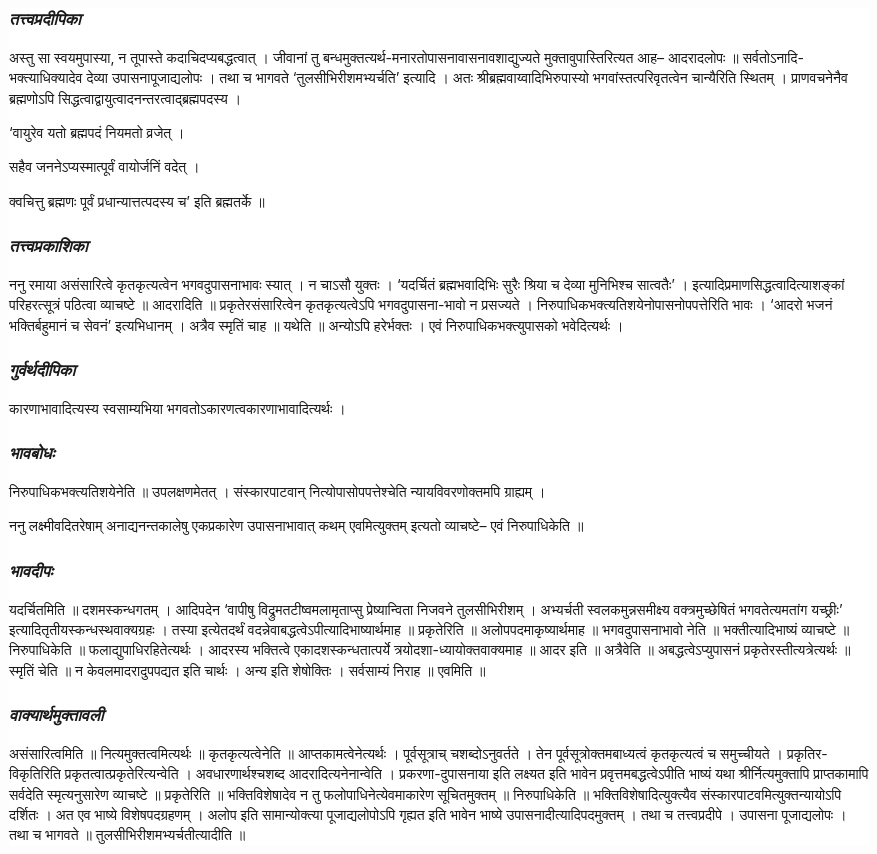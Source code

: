 ### ***तत्त्वप्रदीपिका***

अस्तु सा स्वयमुपास्या, न तूपास्ते कदाचिदप्यबद्धत्वात् । जीवानां तु बन्धमुक्तत्यर्थ-मनारतोपासनावासनावशाद्युज्यते मुक्तावुपास्तिरित्यत आह– आदरादलोपः ॥ सर्वतोऽनादि-भक्त्याधिक्यादेव देव्या उपासनापूजाद्यलोपः । तथा च भागवते ‘तुलसीभिरीशमभ्यर्चति’ इत्यादि । अतः श्रीब्रह्मवाय्वादिभिरुपास्यो भगवांस्तत्परिवृतत्वेन चान्यैरिति स्थितम् । प्राणवचनेनैव ब्रह्मणोऽपि सिद्धत्वाद्वायुत्वादनन्तरत्वाद्ब्रह्मपदस्य ।

‘वायुरेव यतो ब्रह्मपदं नियमतो व्रजेत् ।

सहैव जननेऽप्यस्मात्पूर्वं वायोर्जनिं वदेत् ।

क्वचित्तु ब्रह्मणः पूर्वं प्रधान्यात्तत्पदस्य च’ इति ब्रह्मतर्के ॥

### ***तत्त्वप्रकाशिका***

ननु रमाया असंसारित्वे कृतकृत्यत्वेन भगवदुपासनाभावः स्यात् । न चाऽसौ युक्तः । ‘यदर्चितं ब्रह्मभवादिभिः सुरैः श्रिया च देव्या मुनिभिश्च सात्वतैः’ । इत्यादिप्रमाणसिद्धत्वादित्याशङ्कां परिहरत्सूत्रं पठित्वा व्याचष्टे ॥ आदरादिति ॥ प्रकृतेरसंसारित्वेन कृतकृत्यत्वेऽपि भगवदुपासना-भावो न प्रसज्यते । निरुपाधिकभक्त्यतिशयेनोपासनोपपत्तेरिति भावः । ‘आदरो भजनं भक्तिर्बहुमानं च सेवनं’ इत्यभिधानम् । अत्रैव स्मृतिं चाह ॥ यथेति ॥ अन्योऽपि हरेर्भक्तः । एवं निरुपाधिकभक्त्युपासको भवेदित्यर्थः ।

### ***गुर्वर्थदीपिका***

कारणाभावादित्यस्य स्वसाम्यभिया भगवतोऽकारणत्वकारणाभावादित्यर्थः ।

### ***भावबोधः***

निरुपाधिकभक्त्यतिशयेनेति ॥ उपलक्षणमेतत् । संस्कारपाटवान् नित्योपासोपपत्तेश्चेति न्यायविवरणोक्तमपि ग्राह्यम् ।

ननु लक्ष्मीवदितरेषाम् अनाद्यनन्तकालेषु एकप्रकारेण उपासनाभावात् कथम् एवमित्युक्तम् इत्यतो व्याचष्टे– एवं निरुपाधिकेति ॥

### ***भावदीपः***

यदर्चितमिति ॥ दशमस्कन्धगतम् । आदिपदेन ‘वापीषु विद्रुमतटीष्वमलामृताप्सु प्रेष्यान्विता निजवने तुलसीभिरीशम् । अभ्यर्चती स्वलकमुन्नसमीक्ष्य वक्त्रमुच्छेषितं भगवतेत्यमतांग यच्छ्रीः’ इत्यादितृतीयस्कन्धस्थवाक्यग्रहः । तस्या इत्येतदर्थं वदन्नेवाबद्धत्वेऽपीत्यादिभाष्यार्थमाह ॥ प्रकृतेरिति ॥ अलोपपदमाकृष्यार्थमाह ॥ भगवदुपासनाभावो नेति ॥ भक्तीत्यादिभाष्यं व्याचष्टे ॥ निरुपाधिकेति ॥ फलाद्युपाधिरहितेत्यर्थः । आदरस्य भक्तित्वे एकादशस्कन्धतात्पर्ये त्रयोदशा-ध्यायोक्तवाक्यमाह ॥ आदर इति ॥ अत्रैवेति ॥ अबद्धत्वेऽप्युपासनं प्रकृतेरस्तीत्यत्रेत्यर्थः ॥ स्मृतिं चेति ॥ न केवलमादरादुपपद्यत इति चार्थः । अन्य इति शेषोक्तिः । सर्वसाम्यं निराह ॥ एवमिति ॥

### ***वाक्यार्थमुक्तावली***

असंसारित्वमिति ॥ नित्यमुक्तत्वमित्यर्थः ॥ कृतकृत्यत्वेनेति ॥ आप्तकामत्वेनेत्यर्थः । पूर्वसूत्राच् चशब्दोऽनुवर्तते । तेन पूर्वसूत्रोक्तमबाध्यत्वं कृतकृत्यत्वं च समुच्चीयते । प्रकृतिर-विकृतिरिति प्रकृतत्वात्प्रकृतेरित्यन्वेति । अवधारणार्थश्चशब्द आदरादित्यनेनान्वेति । प्रकरणा-दुपासनाया इति लक्ष्यत इति भावेन प्रवृत्तमबद्धत्वेऽपीति भाष्यं यथा श्रीर्नित्यमुक्तापि प्राप्तकामापि सर्वदेति स्मृत्यनुसारेण व्याचष्टे ॥ प्रकृतेरिति ॥ भक्तिविशेषादेव न तु फलोपाधिनेत्येवमाकारेण सूचितमुक्तम् ॥ निरुपाधिकेति ॥ भक्तिविशेषादित्युक्त्यैव संस्कारपाटवमित्युक्तन्यायोऽपि दर्शितः । अत एव भाष्ये विशेषपदग्रहणम् । अलोप इति सामान्योक्त्या पूजाद्यलोपोऽपि गृह्यत इति भावेन भाष्ये उपासनादीत्यादिपदमुक्तम् । तथा च तत्त्वप्रदीपे । उपासना पूजाद्यलोपः । तथा च भागवते ॥ तुलसीभिरीशमभ्यर्चतीत्यादीति ॥
